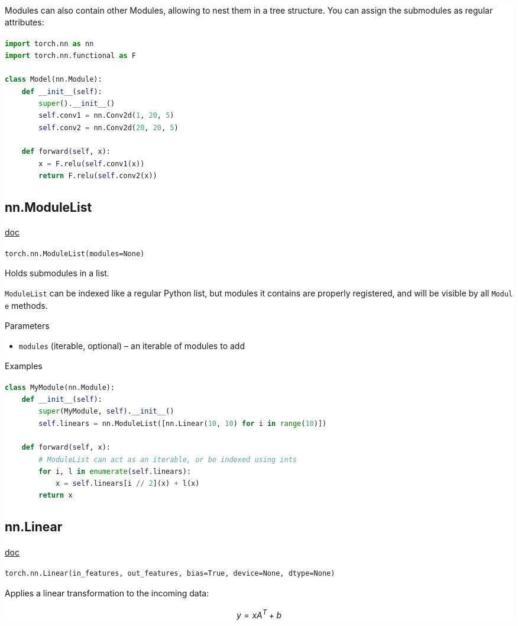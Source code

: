 Modules can also contain other Modules, allowing to nest them in a tree structure. You can assign the submodules as regular attributes:

```python
import torch.nn as nn
import torch.nn.functional as F

class Model(nn.Module):
    def __init__(self):
        super().__init__()
        self.conv1 = nn.Conv2d(1, 20, 5)
        self.conv2 = nn.Conv2d(20, 20, 5)

    def forward(self, x):
        x = F.relu(self.conv1(x))
        return F.relu(self.conv2(x))
```

## nn.ModuleList
[doc](https://pytorch.org/docs/stable/generated/torch.nn.ModuleList.html#torch.nn.ModuleList)

`torch.nn.ModuleList(modules=None)`

Holds submodules in a list.

`ModuleList` can be indexed like a regular Python list, but modules it contains are properly registered, and will be visible by all `Module` methods.

Parameters
- `modules` (iterable, optional) – an iterable of modules to add

Examples
```python
class MyModule(nn.Module):
    def __init__(self):
        super(MyModule, self).__init__()
        self.linears = nn.ModuleList([nn.Linear(10, 10) for i in range(10)])

    def forward(self, x):
        # ModuleList can act as an iterable, or be indexed using ints
        for i, l in enumerate(self.linears):
            x = self.linears[i // 2](x) + l(x)
        return x
```

## nn.Linear
[doc](https://pytorch.org/docs/stable/generated/torch.nn.Linear.html#torch.nn.Linear)

`torch.nn.Linear(in_features, out_features, bias=True, device=None, dtype=None)`

Applies a linear transformation to the incoming data:

$$
y = xA^T + b
$$
